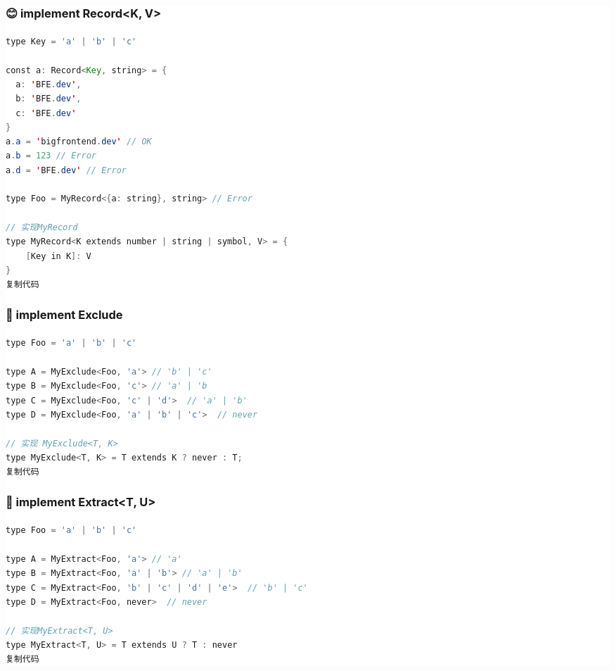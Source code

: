 ### 😊 implement Record<K, V> 

```java
type Key = 'a' | 'b' | 'c'

const a: Record<Key, string> = {
  a: 'BFE.dev',
  b: 'BFE.dev',
  c: 'BFE.dev'
}
a.a = 'bigfrontend.dev' // OK
a.b = 123 // Error
a.d = 'BFE.dev' // Error

type Foo = MyRecord<{a: string}, string> // Error

// 实现MyRecord
type MyRecord<K extends number | string | symbol, V> = {
    [Key in K]: V
}
复制代码
```

### 🤔️ implement Exclude 

```java
type Foo = 'a' | 'b' | 'c'

type A = MyExclude<Foo, 'a'> // 'b' | 'c'
type B = MyExclude<Foo, 'c'> // 'a' | 'b
type C = MyExclude<Foo, 'c' | 'd'>  // 'a' | 'b'
type D = MyExclude<Foo, 'a' | 'b' | 'c'>  // never

// 实现 MyExclude<T, K>
type MyExclude<T, K> = T extends K ? never : T;
复制代码
```

### 🤔️ implement Extract<T, U> 

```java
type Foo = 'a' | 'b' | 'c'

type A = MyExtract<Foo, 'a'> // 'a'
type B = MyExtract<Foo, 'a' | 'b'> // 'a' | 'b'
type C = MyExtract<Foo, 'b' | 'c' | 'd' | 'e'>  // 'b' | 'c'
type D = MyExtract<Foo, never>  // never

// 实现MyExtract<T, U>
type MyExtract<T, U> = T extends U ? T : never
复制代码
```
